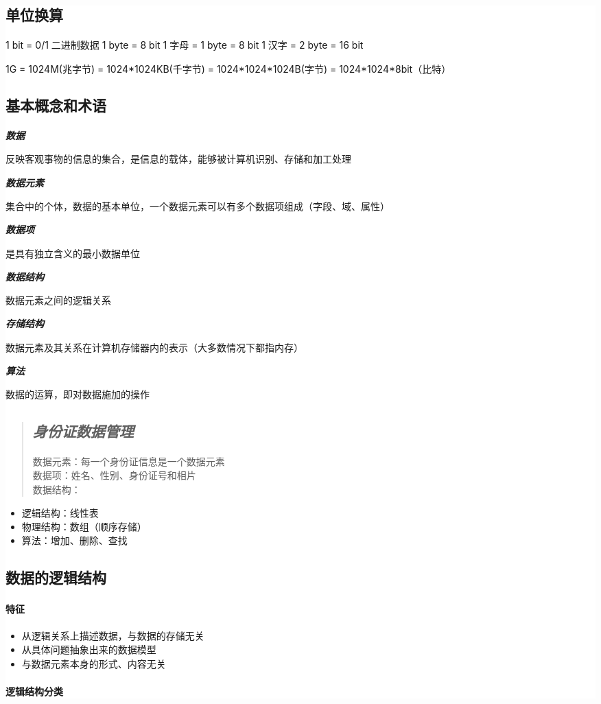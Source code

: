 ## 单位换算


1 bit = 0/1 二进制数据
1 byte = 8 bit
1 字母 = 1 byte = 8 bit
1 汉字 = 2 byte = 16 bit

1G = 1024M(兆字节) = 1024*1024KB(千字节) = 1024\*1024\*1024B(字节) = 1024\*1024\*8bit（比特）



## 基本概念和术语

***数据***

反映客观事物的信息的集合，是信息的载体，能够被计算机识别、存储和加工处理

***数据元素***

集合中的个体，数据的基本单位，一个数据元素可以有多个数据项组成（字段、域、属性）

***数据项***

是具有独立含义的最小数据单位

***数据结构***

数据元素之间的逻辑关系

***存储结构***

数据元素及其关系在计算机存储器内的表示（大多数情况下都指内存）

***算法***

数据的运算，即对数据施加的操作

> ***身份证数据管理***   
> -      
> 数据元素：每一个身份证信息是一个数据元素     
> 数据项：姓名、性别、身份证号和相片     
> 数据结构：    
>
* 逻辑结构：线性表
* 物理结构：数组（顺序存储）
* 算法：增加、删除、查找


## 数据的逻辑结构

#### 特征

* 从逻辑关系上描述数据，与数据的存储无关
* 从具体问题抽象出来的数据模型
* 与数据元素本身的形式、内容无关

#### 逻辑结构分类
